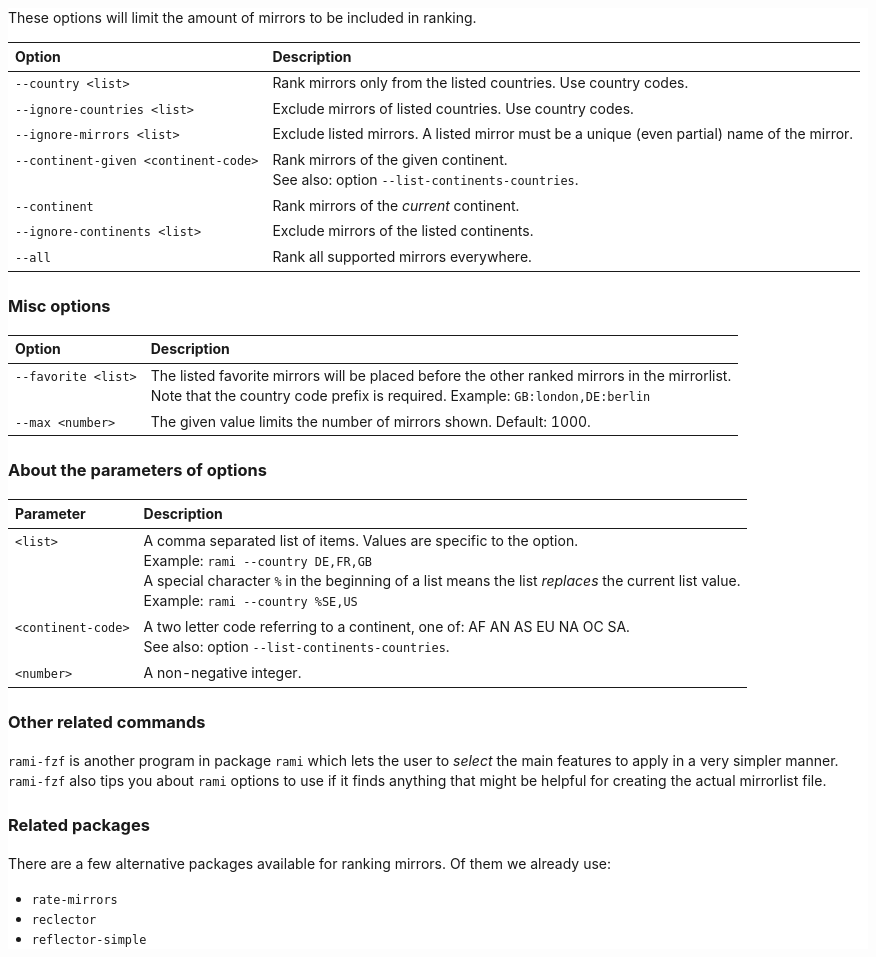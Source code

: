 These options will limit the amount of mirrors to be included in ranking.

Option | Description
:--- | :---
`--country <list>` | Rank mirrors only from the listed countries. Use country codes.
`--ignore-countries <list>` | Exclude mirrors of listed countries. Use country codes.
`--ignore-mirrors <list>` | Exclude listed mirrors. A listed mirror must be a unique (even partial) name of the mirror.
`--continent-given <continent-code>` | Rank mirrors of the given continent.<br>See also: option `--list-continents-countries`.
`--continent` | Rank mirrors of the *current* continent.
`--ignore-continents <list>` | Exclude mirrors of the listed continents.
`--all` | Rank all supported mirrors everywhere.

### Misc options

Option | Description
:--- | :---
`--favorite <list>` | The listed favorite mirrors will be placed before the other ranked mirrors in the mirrorlist.<br>Note that the country code prefix is required. Example: `GB:london,DE:berlin`
`--max <number>` | The given value limits the number of mirrors shown. Default: 1000.

### About the parameters of options

Parameter | Description
:--- | :---
`<list>` | A comma separated list of items. Values are specific to the option.<br>Example: `rami --country DE,FR,GB`<br>A special character `%` in the beginning of a list means the list *replaces* the current list value.<br>Example: `rami --country %SE,US`
`<continent-code>` | A two letter code referring to a continent, one of: AF AN AS EU NA OC SA.<br>See also: option `--list-continents-countries`.
`<number>` | A non-negative integer.

### Other related commands

`rami-fzf` is another program in package `rami` which lets the user to *select* the main features to apply in a very simpler manner.<br>
`rami-fzf` also tips you about `rami` options to use if it finds anything that might be helpful for creating the actual mirrorlist file.

### Related packages

There are a few alternative packages available for ranking mirrors. Of them we already use:
- `rate-mirrors`
- `reclector`
- `reflector-simple`
